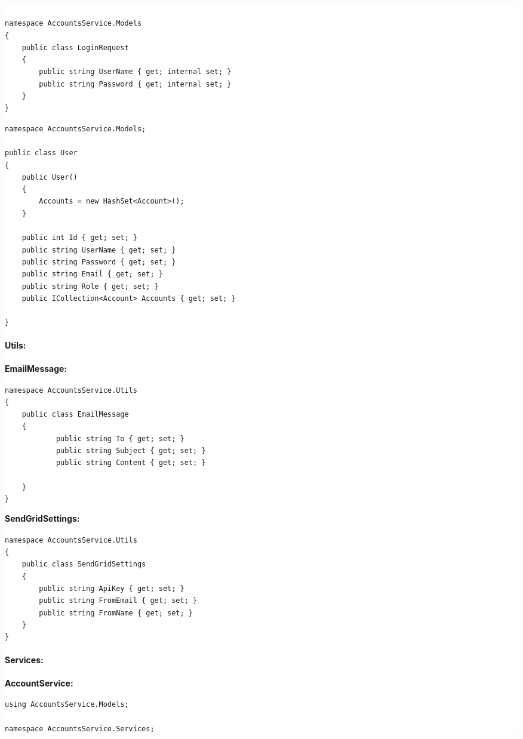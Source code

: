 ``` CSharp

namespace AccountsService.Models
{
    public class LoginRequest
    {
        public string UserName { get; internal set; }
        public string Password { get; internal set; }
    }
}
```
``` CSharp
namespace AccountsService.Models;

public class User
{
    public User()
    {
        Accounts = new HashSet<Account>(); 
    }

    public int Id { get; set; }
    public string UserName { get; set; }
    public string Password { get; set; }
    public string Email { get; set; }
    public string Role { get; set; }
    public ICollection<Account> Accounts { get; set; }

}

```

#### Utils: 

**EmailMessage:**

``` CSharp
namespace AccountsService.Utils
{
    public class EmailMessage
    {
            public string To { get; set; }
            public string Subject { get; set; }
            public string Content { get; set; }
        
    }
}
```
**SendGridSettings:**
``` CSharp
namespace AccountsService.Utils
{
    public class SendGridSettings
    {
        public string ApiKey { get; set; }
        public string FromEmail { get; set; }
        public string FromName { get; set; }
    }
}
```
#### Services: 
**AccountService:**
``` CSharp
using AccountsService.Models;

namespace AccountsService.Services;
```